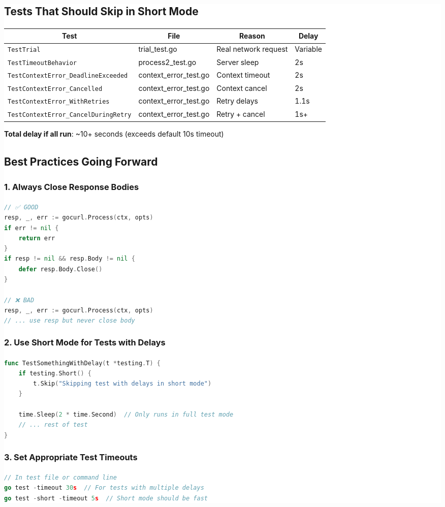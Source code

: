## Tests That Should Skip in Short Mode

| Test | File | Reason | Delay |
|------|------|--------|-------|
| `TestTrial` | trial_test.go | Real network request | Variable |
| `TestTimeoutBehavior` | process2_test.go | Server sleep | 2s |
| `TestContextError_DeadlineExceeded` | context_error_test.go | Context timeout | 2s |
| `TestContextError_Cancelled` | context_error_test.go | Context cancel | 2s |
| `TestContextError_WithRetries` | context_error_test.go | Retry delays | 1.1s |
| `TestContextError_CancelDuringRetry` | context_error_test.go | Retry + cancel | 1s+ |

**Total delay if all run**: ~10+ seconds (exceeds default 10s timeout)

## Best Practices Going Forward

### 1. Always Close Response Bodies

```go
// ✅ GOOD
resp, _, err := gocurl.Process(ctx, opts)
if err != nil {
    return err
}
if resp != nil && resp.Body != nil {
    defer resp.Body.Close()
}

// ❌ BAD
resp, _, err := gocurl.Process(ctx, opts)
// ... use resp but never close body
```

### 2. Use Short Mode for Tests with Delays

```go
func TestSomethingWithDelay(t *testing.T) {
    if testing.Short() {
        t.Skip("Skipping test with delays in short mode")
    }

    time.Sleep(2 * time.Second)  // Only runs in full test mode
    // ... rest of test
}
```

### 3. Set Appropriate Test Timeouts

```go
// In test file or command line
go test -timeout 30s  // For tests with multiple delays
go test -short -timeout 5s  // Short mode should be fast
```
